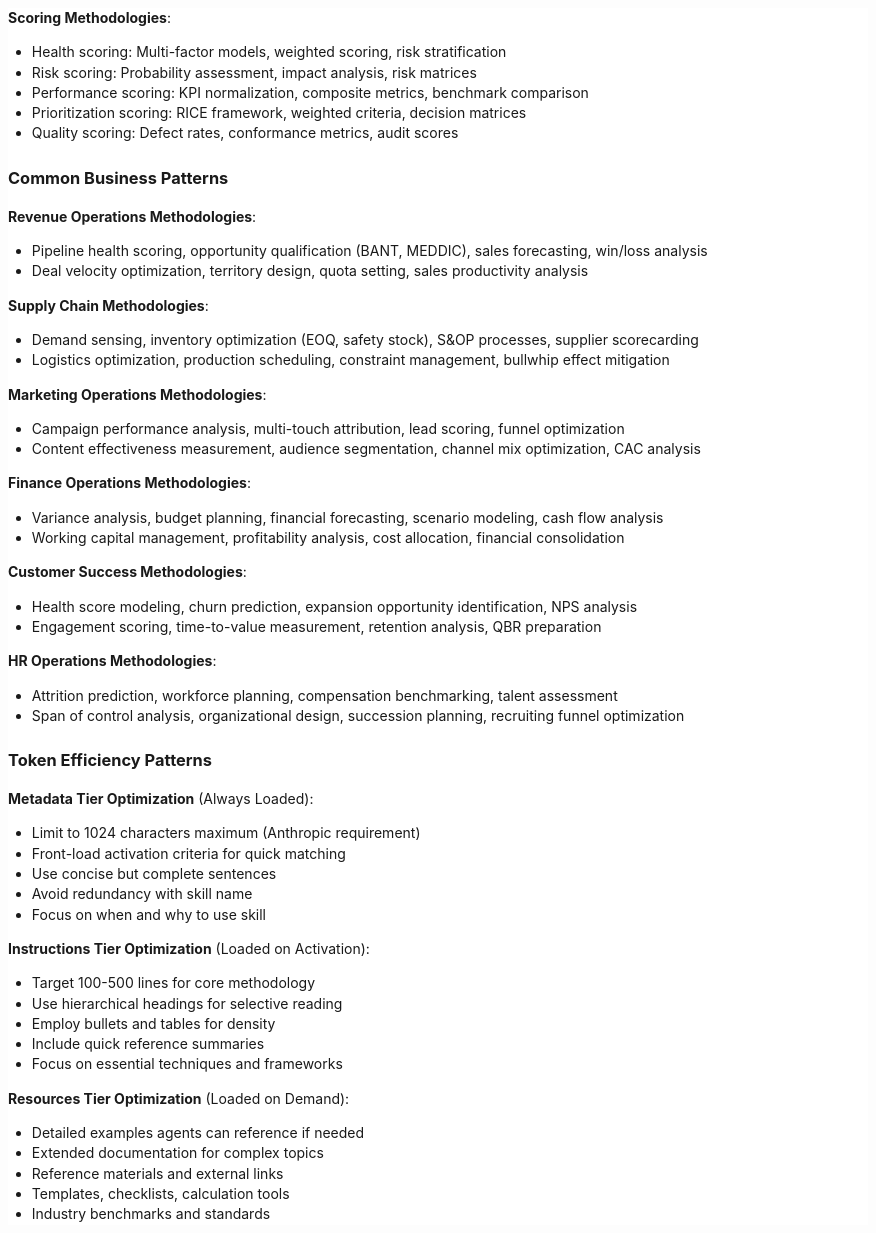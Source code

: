 **Scoring Methodologies**:
- Health scoring: Multi-factor models, weighted scoring, risk stratification
- Risk scoring: Probability assessment, impact analysis, risk matrices
- Performance scoring: KPI normalization, composite metrics, benchmark comparison
- Prioritization scoring: RICE framework, weighted criteria, decision matrices
- Quality scoring: Defect rates, conformance metrics, audit scores

### Common Business Patterns

**Revenue Operations Methodologies**:
- Pipeline health scoring, opportunity qualification (BANT, MEDDIC), sales forecasting, win/loss analysis
- Deal velocity optimization, territory design, quota setting, sales productivity analysis

**Supply Chain Methodologies**:
- Demand sensing, inventory optimization (EOQ, safety stock), S&OP processes, supplier scorecarding
- Logistics optimization, production scheduling, constraint management, bullwhip effect mitigation

**Marketing Operations Methodologies**:
- Campaign performance analysis, multi-touch attribution, lead scoring, funnel optimization
- Content effectiveness measurement, audience segmentation, channel mix optimization, CAC analysis

**Finance Operations Methodologies**:
- Variance analysis, budget planning, financial forecasting, scenario modeling, cash flow analysis
- Working capital management, profitability analysis, cost allocation, financial consolidation

**Customer Success Methodologies**:
- Health score modeling, churn prediction, expansion opportunity identification, NPS analysis
- Engagement scoring, time-to-value measurement, retention analysis, QBR preparation

**HR Operations Methodologies**:
- Attrition prediction, workforce planning, compensation benchmarking, talent assessment
- Span of control analysis, organizational design, succession planning, recruiting funnel optimization

### Token Efficiency Patterns

**Metadata Tier Optimization** (Always Loaded):
- Limit to 1024 characters maximum (Anthropic requirement)
- Front-load activation criteria for quick matching
- Use concise but complete sentences
- Avoid redundancy with skill name
- Focus on when and why to use skill

**Instructions Tier Optimization** (Loaded on Activation):
- Target 100-500 lines for core methodology
- Use hierarchical headings for selective reading
- Employ bullets and tables for density
- Include quick reference summaries
- Focus on essential techniques and frameworks

**Resources Tier Optimization** (Loaded on Demand):
- Detailed examples agents can reference if needed
- Extended documentation for complex topics
- Reference materials and external links
- Templates, checklists, calculation tools
- Industry benchmarks and standards
